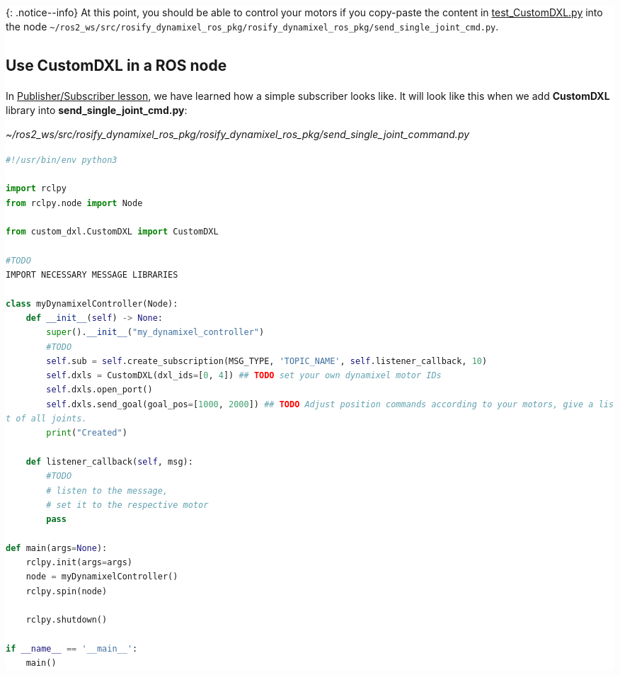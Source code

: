 {: .notice--info}
At this point, you should be able to control your motors if you copy-paste the content in [test_CustomDXL.py](https://github.com/frdedynamics/ros2_students_25/blob/master/rosify_dynamixel/test_CustomDXL.py) into the node `~/ros2_ws/src/rosify_dynamixel_ros_pkg/rosify_dynamixel_ros_pkg/send_single_joint_cmd.py`.


## Use CustomDXL in a ROS node
In [Publisher/Subscriber lesson](https://frdedynamics.github.io/hvl_robotics_website/courses/ada526/pub-sub#creating-ros-nodes), we have learned how a simple subscriber looks like. It will look like this when we add **CustomDXL** library into **send_single_joint_cmd.py**:

*~/ros2_ws/src/rosify_dynamixel_ros_pkg/rosify_dynamixel_ros_pkg/send_single_joint_command.py*
```python
#!/usr/bin/env python3

import rclpy
from rclpy.node import Node

from custom_dxl.CustomDXL import CustomDXL

#TODO
IMPORT NECESSARY MESSAGE LIBRARIES

class myDynamixelController(Node):
    def __init__(self) -> None:
        super().__init__("my_dynamixel_controller")
        #TODO
        self.sub = self.create_subscription(MSG_TYPE, 'TOPIC_NAME', self.listener_callback, 10)
        self.dxls = CustomDXL(dxl_ids=[0, 4]) ## TODO set your own dynamixel motor IDs
        self.dxls.open_port()
        self.dxls.send_goal(goal_pos=[1000, 2000]) ## TODO Adjust position commands according to your motors, give a list of all joints.
        print("Created")

    def listener_callback(self, msg):
        #TODO
        # listen to the message,
        # set it to the respective motor
        pass
    
def main(args=None):
    rclpy.init(args=args)
    node = myDynamixelController()
    rclpy.spin(node)

    rclpy.shutdown()

if __name__ == '__main__':
    main()
```
